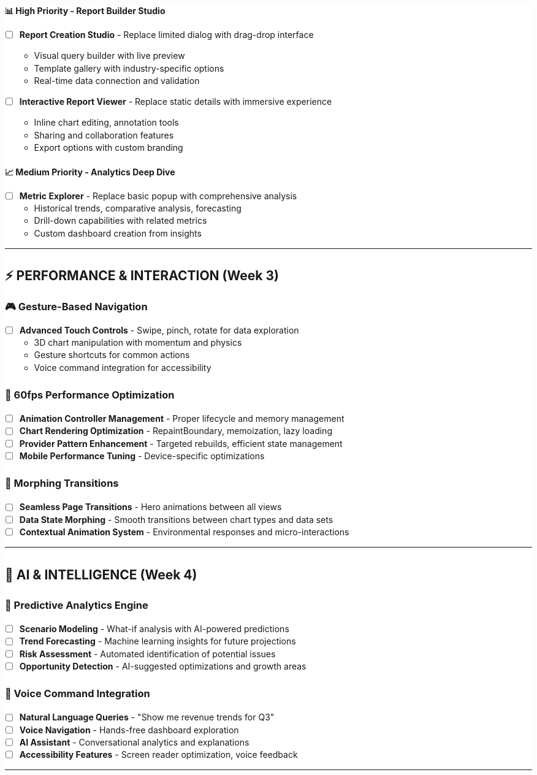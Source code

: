 #### **📊 High Priority - Report Builder Studio**  
- ☐ **Report Creation Studio** - Replace limited dialog with drag-drop interface
  - Visual query builder with live preview
  - Template gallery with industry-specific options  
  - Real-time data connection and validation
  
- ☐ **Interactive Report Viewer** - Replace static details with immersive experience
  - Inline chart editing, annotation tools
  - Sharing and collaboration features
  - Export options with custom branding

#### **📈 Medium Priority - Analytics Deep Dive**
- ☐ **Metric Explorer** - Replace basic popup with comprehensive analysis
  - Historical trends, comparative analysis, forecasting
  - Drill-down capabilities with related metrics
  - Custom dashboard creation from insights

---

## ⚡ PERFORMANCE & INTERACTION (Week 3)

### **🎮 Gesture-Based Navigation**
- ☐ **Advanced Touch Controls** - Swipe, pinch, rotate for data exploration
  - 3D chart manipulation with momentum and physics
  - Gesture shortcuts for common actions
  - Voice command integration for accessibility

### **🚀 60fps Performance Optimization**
- ☐ **Animation Controller Management** - Proper lifecycle and memory management
- ☐ **Chart Rendering Optimization** - RepaintBoundary, memoization, lazy loading
- ☐ **Provider Pattern Enhancement** - Targeted rebuilds, efficient state management
- ☐ **Mobile Performance Tuning** - Device-specific optimizations

### **🎨 Morphing Transitions**
- ☐ **Seamless Page Transitions** - Hero animations between all views
- ☐ **Data State Morphing** - Smooth transitions between chart types and data sets
- ☐ **Contextual Animation System** - Environmental responses and micro-interactions

---

## 🤖 AI & INTELLIGENCE (Week 4)

### **🔮 Predictive Analytics Engine**
- ☐ **Scenario Modeling** - What-if analysis with AI-powered predictions
- ☐ **Trend Forecasting** - Machine learning insights for future projections  
- ☐ **Risk Assessment** - Automated identification of potential issues
- ☐ **Opportunity Detection** - AI-suggested optimizations and growth areas

### **🎤 Voice Command Integration**
- ☐ **Natural Language Queries** - "Show me revenue trends for Q3"
- ☐ **Voice Navigation** - Hands-free dashboard exploration
- ☐ **AI Assistant** - Conversational analytics and explanations
- ☐ **Accessibility Features** - Screen reader optimization, voice feedback

---